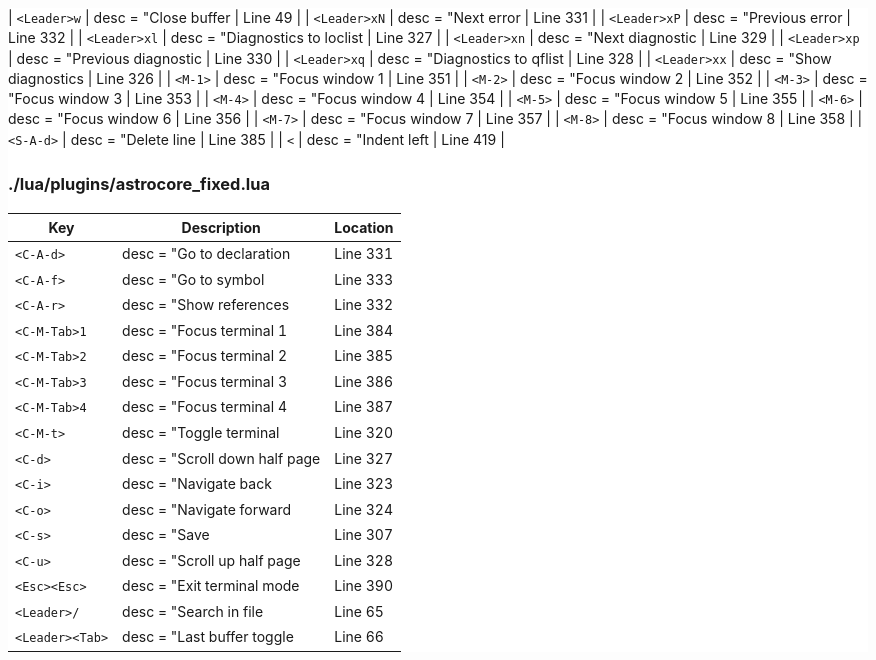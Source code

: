 | `<Leader>w`        | desc = "Close buffer                    | Line 49  |
| `<Leader>xN`       | desc = "Next error                      | Line 331 |
| `<Leader>xP`       | desc = "Previous error                  | Line 332 |
| `<Leader>xl`       | desc = "Diagnostics to loclist          | Line 327 |
| `<Leader>xn`       | desc = "Next diagnostic                 | Line 329 |
| `<Leader>xp`       | desc = "Previous diagnostic             | Line 330 |
| `<Leader>xq`       | desc = "Diagnostics to qflist           | Line 328 |
| `<Leader>xx`       | desc = "Show diagnostics                | Line 326 |
| `<M-1>`            | desc = "Focus window 1                  | Line 351 |
| `<M-2>`            | desc = "Focus window 2                  | Line 352 |
| `<M-3>`            | desc = "Focus window 3                  | Line 353 |
| `<M-4>`            | desc = "Focus window 4                  | Line 354 |
| `<M-5>`            | desc = "Focus window 5                  | Line 355 |
| `<M-6>`            | desc = "Focus window 6                  | Line 356 |
| `<M-7>`            | desc = "Focus window 7                  | Line 357 |
| `<M-8>`            | desc = "Focus window 8                  | Line 358 |
| `<S-A-d>`          | desc = "Delete line                     | Line 385 |
| `<`                | desc = "Indent left                     | Line 419 |

### ./lua/plugins/astrocore_fixed.lua

| Key             | Description                       | Location |
| --------------- | --------------------------------- | -------- |
| `<C-A-d>`       | desc = "Go to declaration         | Line 331 |
| `<C-A-f>`       | desc = "Go to symbol              | Line 333 |
| `<C-A-r>`       | desc = "Show references           | Line 332 |
| `<C-M-Tab>1`    | desc = "Focus terminal 1          | Line 384 |
| `<C-M-Tab>2`    | desc = "Focus terminal 2          | Line 385 |
| `<C-M-Tab>3`    | desc = "Focus terminal 3          | Line 386 |
| `<C-M-Tab>4`    | desc = "Focus terminal 4          | Line 387 |
| `<C-M-t>`       | desc = "Toggle terminal           | Line 320 |
| `<C-d>`         | desc = "Scroll down half page     | Line 327 |
| `<C-i>`         | desc = "Navigate back             | Line 323 |
| `<C-o>`         | desc = "Navigate forward          | Line 324 |
| `<C-s>`         | desc = "Save                      | Line 307 |
| `<C-u>`         | desc = "Scroll up half page       | Line 328 |
| `<Esc><Esc>`    | desc = "Exit terminal mode        | Line 390 |
| `<Leader>/`     | desc = "Search in file            | Line 65  |
| `<Leader><Tab>` | desc = "Last buffer toggle        | Line 66  |